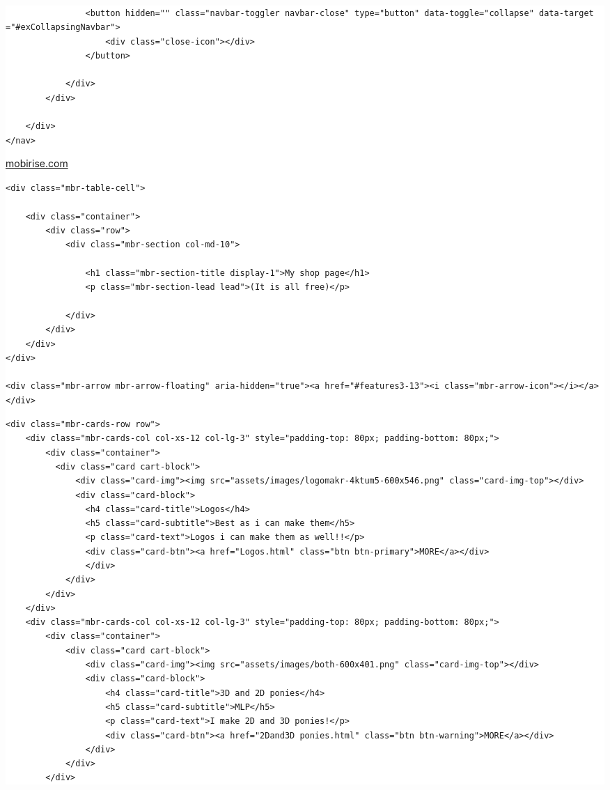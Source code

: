                     <button hidden="" class="navbar-toggler navbar-close" type="button" data-toggle="collapse" data-target="#exCollapsingNavbar">
                        <div class="close-icon"></div>
                    </button>

                </div>
            </div>

        </div>
    </nav>

</section>

<section class="engine"><a rel="external" href="https://mobirise.com">mobirise.com</a></section><section class="mbr-section mbr-section-hero mbr-section-full mbr-parallax-background mbr-section-with-arrow mbr-after-navbar" id="header5-12" style="background-image: url(assets/images/mbr-2000x1333.jpg);">

    

    <div class="mbr-table-cell">

        <div class="container">
            <div class="row">
                <div class="mbr-section col-md-10">

                    <h1 class="mbr-section-title display-1">My shop page</h1>
                    <p class="mbr-section-lead lead">(It is all free)</p>
                    
                </div>
            </div>
        </div>
    </div>

    <div class="mbr-arrow mbr-arrow-floating" aria-hidden="true"><a href="#features3-13"><i class="mbr-arrow-icon"></i></a></div>

</section>

<section class="mbr-cards mbr-section mbr-section-nopadding" id="features3-13" style="background-color: rgb(255, 255, 255);">

    

    <div class="mbr-cards-row row">
        <div class="mbr-cards-col col-xs-12 col-lg-3" style="padding-top: 80px; padding-bottom: 80px;">
            <div class="container">
              <div class="card cart-block">
                  <div class="card-img"><img src="assets/images/logomakr-4ktum5-600x546.png" class="card-img-top"></div>
                  <div class="card-block">
                    <h4 class="card-title">Logos</h4>
                    <h5 class="card-subtitle">Best as i can make them</h5>
                    <p class="card-text">Logos i can make them as well!!</p>
                    <div class="card-btn"><a href="Logos.html" class="btn btn-primary">MORE</a></div>
                    </div>
                </div>
            </div>
        </div>
        <div class="mbr-cards-col col-xs-12 col-lg-3" style="padding-top: 80px; padding-bottom: 80px;">
            <div class="container">
                <div class="card cart-block">
                    <div class="card-img"><img src="assets/images/both-600x401.png" class="card-img-top"></div>
                    <div class="card-block">
                        <h4 class="card-title">3D and 2D ponies</h4>
                        <h5 class="card-subtitle">MLP</h5>
                        <p class="card-text">I make 2D and 3D ponies!</p>
                        <div class="card-btn"><a href="2Dand3D ponies.html" class="btn btn-warning">MORE</a></div>
                    </div>
                </div>
            </div>